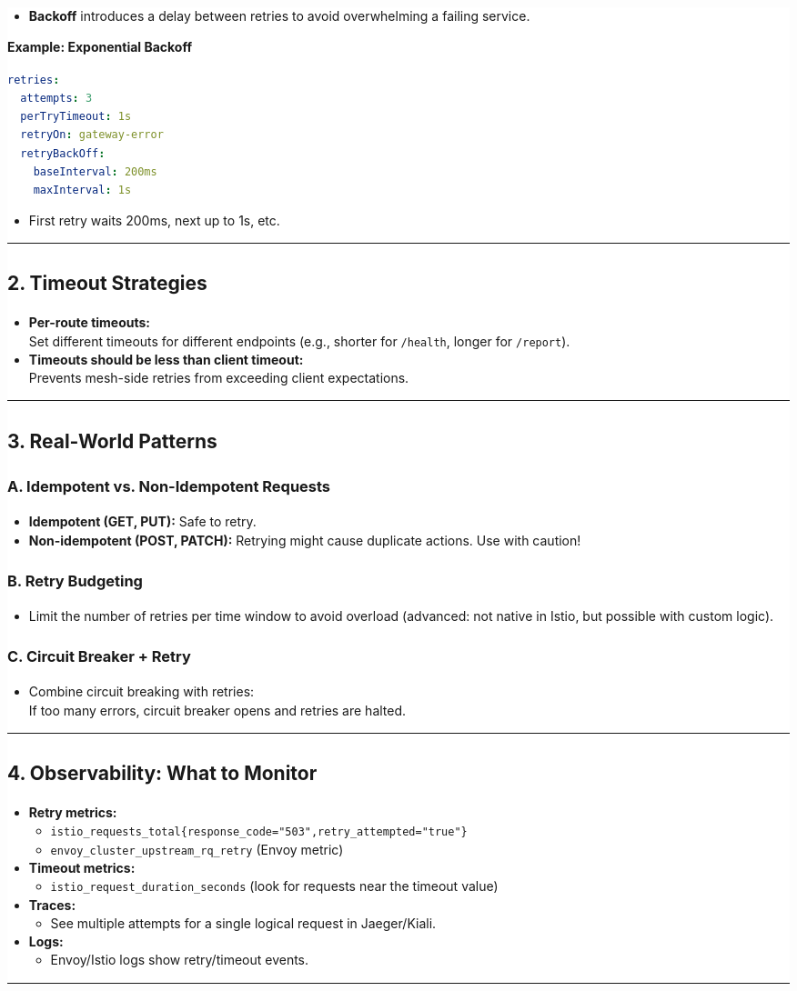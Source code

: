 - **Backoff** introduces a delay between retries to avoid overwhelming a failing service.

**Example: Exponential Backoff**

```yaml
retries:
  attempts: 3
  perTryTimeout: 1s
  retryOn: gateway-error
  retryBackOff:
    baseInterval: 200ms
    maxInterval: 1s
```
- First retry waits 200ms, next up to 1s, etc.

---

## **2. Timeout Strategies**

- **Per-route timeouts:**  
  Set different timeouts for different endpoints (e.g., shorter for `/health`, longer for `/report`).
- **Timeouts should be less than client timeout:**  
  Prevents mesh-side retries from exceeding client expectations.

---

## **3. Real-World Patterns**

### **A. Idempotent vs. Non-Idempotent Requests**
- **Idempotent (GET, PUT):** Safe to retry.
- **Non-idempotent (POST, PATCH):** Retrying might cause duplicate actions. Use with caution!

### **B. Retry Budgeting**
- Limit the number of retries per time window to avoid overload (advanced: not native in Istio, but possible with custom logic).

### **C. Circuit Breaker + Retry**
- Combine circuit breaking with retries:  
  If too many errors, circuit breaker opens and retries are halted.

---

## **4. Observability: What to Monitor**

- **Retry metrics:**  
  - `istio_requests_total{response_code="503",retry_attempted="true"}`  
  - `envoy_cluster_upstream_rq_retry` (Envoy metric)
- **Timeout metrics:**  
  - `istio_request_duration_seconds` (look for requests near the timeout value)
- **Traces:**  
  - See multiple attempts for a single logical request in Jaeger/Kiali.
- **Logs:**  
  - Envoy/Istio logs show retry/timeout events.

---